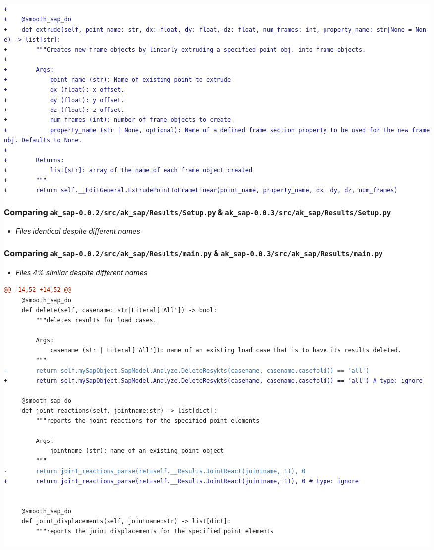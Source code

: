```diff
+    
+    @smooth_sap_do
+    def extrude(self, point_name: str, dx: float, dy: float, dz: float, num_frames: int, property_name: str|None = None) -> list[str]:
+        """Creates new frame objects by linearly extruding a specified point obj. into frame objects.
+
+        Args:
+            point_name (str): Name of existing point to extrude
+            dx (float): x offset.
+            dy (float): y offset.
+            dz (float): z offset.
+            num_frames (int): number of frame objects to create
+            property_name (str | None, optional): Name of a defined frame section property to be used for the new frame obj. Defaults to None.
+
+        Returns:
+            list[str]: array of the name of each frame object created
+        """
+        return self.__EditGeneral.ExtrudePointToFrameLinear(point_name, property_name, dx, dy, dz, num_frames)
```

### Comparing `ak_sap-0.0.2/src/ak_sap/Results/Setup.py` & `ak_sap-0.0.3/src/ak_sap/Results/Setup.py`

 * *Files identical despite different names*

### Comparing `ak_sap-0.0.2/src/ak_sap/Results/main.py` & `ak_sap-0.0.3/src/ak_sap/Results/main.py`

 * *Files 4% similar despite different names*

```diff
@@ -14,52 +14,52 @@
     @smooth_sap_do
     def delete(self, casename: str|Literal['All']) -> bool:
         """deletes results for load cases.
 
         Args:
             casename (str | Literal['All']): name of an existing load case that is to have its results deleted.
         """
-        return self.mySapObject.SapModel.Analyze.DeleteResykts(casename, casename.casefold() == 'all')
+        return self.mySapObject.SapModel.Analyze.DeleteResykts(casename, casename.casefold() == 'all') # type: ignore
     
     @smooth_sap_do
     def joint_reactions(self, jointname:str) -> list[dict]:
         """reports the joint reactions for the specified point elements
 
         Args:
             jointname (str): name of an existing point object
         """
-        return joint_reactions_parse(ret=self.__Results.JointReact(jointname, 1)), 0
+        return joint_reactions_parse(ret=self.__Results.JointReact(jointname, 1)), 0 # type: ignore
 
 
     @smooth_sap_do
     def joint_displacements(self, jointname:str) -> list[dict]:
         """reports the joint displacements for the specified point elements
 
```